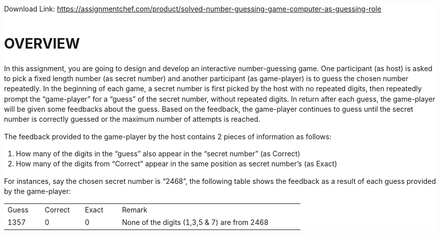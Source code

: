 Download Link: https://assignmentchef.com/product/solved-number-guessing-game-computer-as-guessing-role
<br>
<h1>OVERVIEW</h1>

In this assignment, you are going to design and develop an interactive number-guessing game.  One participant (as host) is asked to pick a fixed length number (as secret number) and another participant (as game-player) is to guess the chosen number repeatedly.  In the beginning of each game, a secret number is first picked by the host with no repeated digits, then repeatedly prompt the “game-player” for a “guess” of the secret number, without repeated digits.  In return after each guess, the game-player will be given some feedbacks about the guess.  Based on the feedback, the game-player continues to guess until the secret number is correctly guessed or the maximum number of attempts is reached.




The feedback provided to the game-player by the host contains 2 pieces of information as follows:

<ol>

 <li>How many of the digits in the “guess” also appear in the “secret number” (as Correct)</li>

 <li>How many of the digits from “Correct” appear in the same position as secret number’s (as Exact)</li>

</ol>




For instances, say the chosen secret number is “2468”, the following table shows the feedback as a result of each guess provided by the game-player:




<table width="534">

 <tbody>

  <tr>

   <td width="60">Guess</td>

   <td width="66">Correct</td>

   <td width="60">Exact</td>

   <td width="348">Remark</td>

  </tr>

  <tr>

   <td width="60">1357</td>

   <td width="66">0</td>

   <td width="60">0</td>

   <td width="348">None of the digits (1,3,5 &amp; 7) are from 2468</td>

  </tr>
